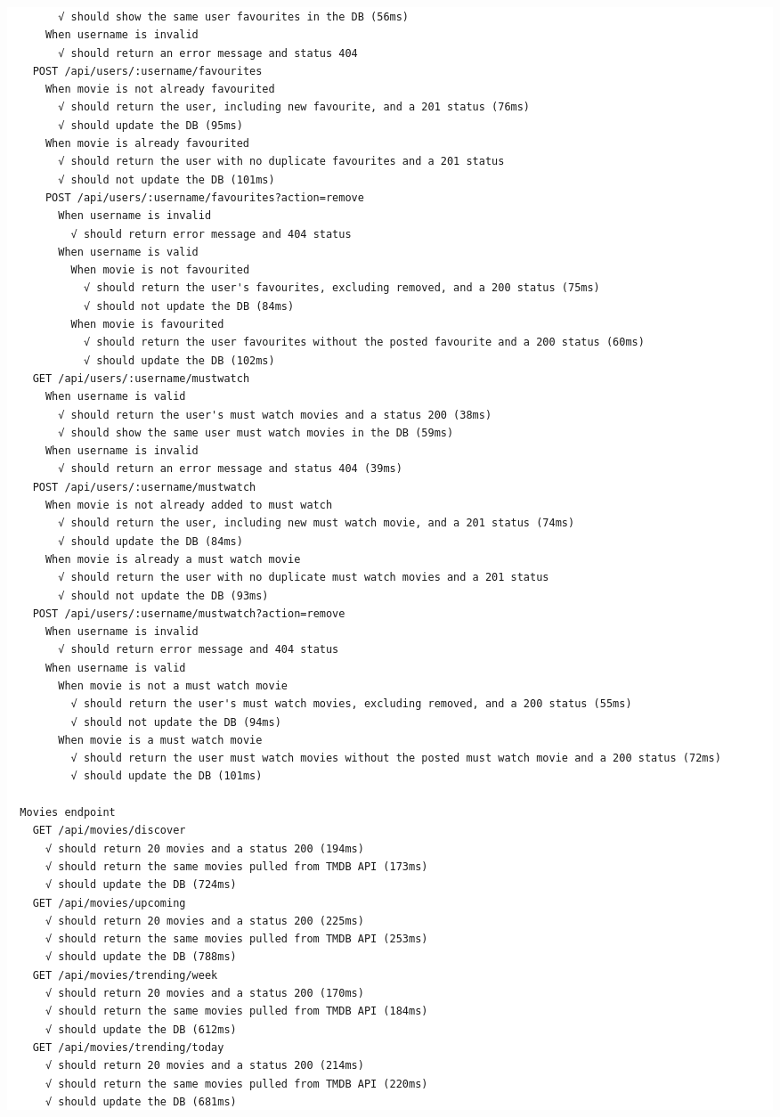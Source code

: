 ~~~
        √ should show the same user favourites in the DB (56ms)
      When username is invalid
        √ should return an error message and status 404
    POST /api/users/:username/favourites
      When movie is not already favourited
        √ should return the user, including new favourite, and a 201 status (76ms)
        √ should update the DB (95ms)
      When movie is already favourited
        √ should return the user with no duplicate favourites and a 201 status
        √ should not update the DB (101ms)
      POST /api/users/:username/favourites?action=remove
        When username is invalid
          √ should return error message and 404 status
        When username is valid
          When movie is not favourited
            √ should return the user's favourites, excluding removed, and a 200 status (75ms)
            √ should not update the DB (84ms)
          When movie is favourited
            √ should return the user favourites without the posted favourite and a 200 status (60ms)
            √ should update the DB (102ms)
    GET /api/users/:username/mustwatch
      When username is valid
        √ should return the user's must watch movies and a status 200 (38ms)
        √ should show the same user must watch movies in the DB (59ms)
      When username is invalid
        √ should return an error message and status 404 (39ms)
    POST /api/users/:username/mustwatch
      When movie is not already added to must watch
        √ should return the user, including new must watch movie, and a 201 status (74ms)
        √ should update the DB (84ms)
      When movie is already a must watch movie
        √ should return the user with no duplicate must watch movies and a 201 status
        √ should not update the DB (93ms)
    POST /api/users/:username/mustwatch?action=remove
      When username is invalid
        √ should return error message and 404 status
      When username is valid
        When movie is not a must watch movie
          √ should return the user's must watch movies, excluding removed, and a 200 status (55ms)
          √ should not update the DB (94ms)
        When movie is a must watch movie
          √ should return the user must watch movies without the posted must watch movie and a 200 status (72ms)
          √ should update the DB (101ms)

  Movies endpoint
    GET /api/movies/discover
      √ should return 20 movies and a status 200 (194ms)
      √ should return the same movies pulled from TMDB API (173ms)
      √ should update the DB (724ms)
    GET /api/movies/upcoming
      √ should return 20 movies and a status 200 (225ms)
      √ should return the same movies pulled from TMDB API (253ms)
      √ should update the DB (788ms)
    GET /api/movies/trending/week
      √ should return 20 movies and a status 200 (170ms)
      √ should return the same movies pulled from TMDB API (184ms)
      √ should update the DB (612ms)
    GET /api/movies/trending/today
      √ should return 20 movies and a status 200 (214ms)
      √ should return the same movies pulled from TMDB API (220ms)
      √ should update the DB (681ms)
~~~